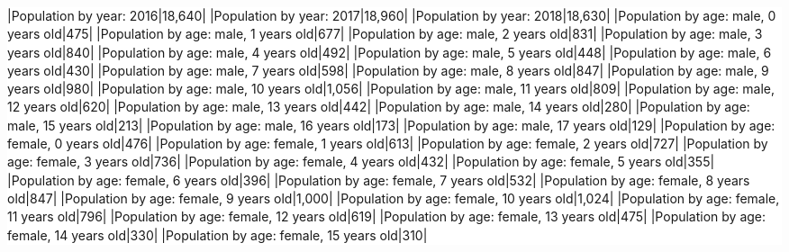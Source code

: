 |Population by year: 2016|18,640|
|Population by year: 2017|18,960|
|Population by year: 2018|18,630|
|Population by age: male, 0 years old|475|
|Population by age: male, 1 years old|677|
|Population by age: male, 2 years old|831|
|Population by age: male, 3 years old|840|
|Population by age: male, 4 years old|492|
|Population by age: male, 5 years old|448|
|Population by age: male, 6 years old|430|
|Population by age: male, 7 years old|598|
|Population by age: male, 8 years old|847|
|Population by age: male, 9 years old|980|
|Population by age: male, 10 years old|1,056|
|Population by age: male, 11 years old|809|
|Population by age: male, 12 years old|620|
|Population by age: male, 13 years old|442|
|Population by age: male, 14 years old|280|
|Population by age: male, 15 years old|213|
|Population by age: male, 16 years old|173|
|Population by age: male, 17 years old|129|
|Population by age: female, 0 years old|476|
|Population by age: female, 1 years old|613|
|Population by age: female, 2 years old|727|
|Population by age: female, 3 years old|736|
|Population by age: female, 4 years old|432|
|Population by age: female, 5 years old|355|
|Population by age: female, 6 years old|396|
|Population by age: female, 7 years old|532|
|Population by age: female, 8 years old|847|
|Population by age: female, 9 years old|1,000|
|Population by age: female, 10 years old|1,024|
|Population by age: female, 11 years old|796|
|Population by age: female, 12 years old|619|
|Population by age: female, 13 years old|475|
|Population by age: female, 14 years old|330|
|Population by age: female, 15 years old|310|